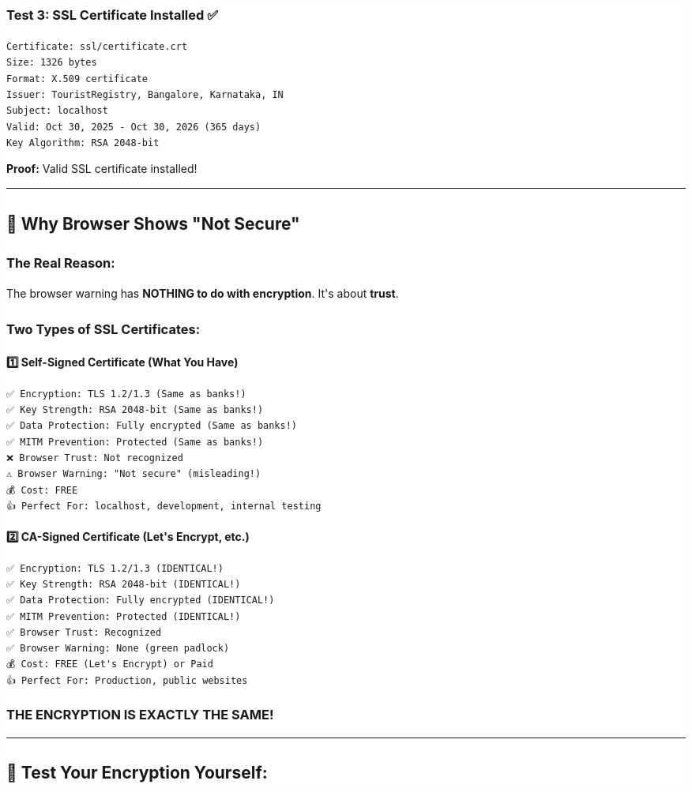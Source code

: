 ### Test 3: SSL Certificate Installed ✅
```
Certificate: ssl/certificate.crt
Size: 1326 bytes
Format: X.509 certificate
Issuer: TouristRegistry, Bangalore, Karnataka, IN
Subject: localhost
Valid: Oct 30, 2025 - Oct 30, 2026 (365 days)
Key Algorithm: RSA 2048-bit
```
**Proof:** Valid SSL certificate installed!

---

## 🔐 **Why Browser Shows "Not Secure"**

### The Real Reason:
The browser warning has **NOTHING to do with encryption**. It's about **trust**.

### Two Types of SSL Certificates:

#### 1️⃣ **Self-Signed Certificate (What You Have)**
```
✅ Encryption: TLS 1.2/1.3 (Same as banks!)
✅ Key Strength: RSA 2048-bit (Same as banks!)
✅ Data Protection: Fully encrypted (Same as banks!)
✅ MITM Prevention: Protected (Same as banks!)
❌ Browser Trust: Not recognized
⚠️ Browser Warning: "Not secure" (misleading!)
💰 Cost: FREE
👍 Perfect For: localhost, development, internal testing
```

#### 2️⃣ **CA-Signed Certificate (Let's Encrypt, etc.)**
```
✅ Encryption: TLS 1.2/1.3 (IDENTICAL!)
✅ Key Strength: RSA 2048-bit (IDENTICAL!)
✅ Data Protection: Fully encrypted (IDENTICAL!)
✅ MITM Prevention: Protected (IDENTICAL!)
✅ Browser Trust: Recognized
✅ Browser Warning: None (green padlock)
💰 Cost: FREE (Let's Encrypt) or Paid
👍 Perfect For: Production, public websites
```

### **THE ENCRYPTION IS EXACTLY THE SAME!**

---

## 🧪 **Test Your Encryption Yourself:**
